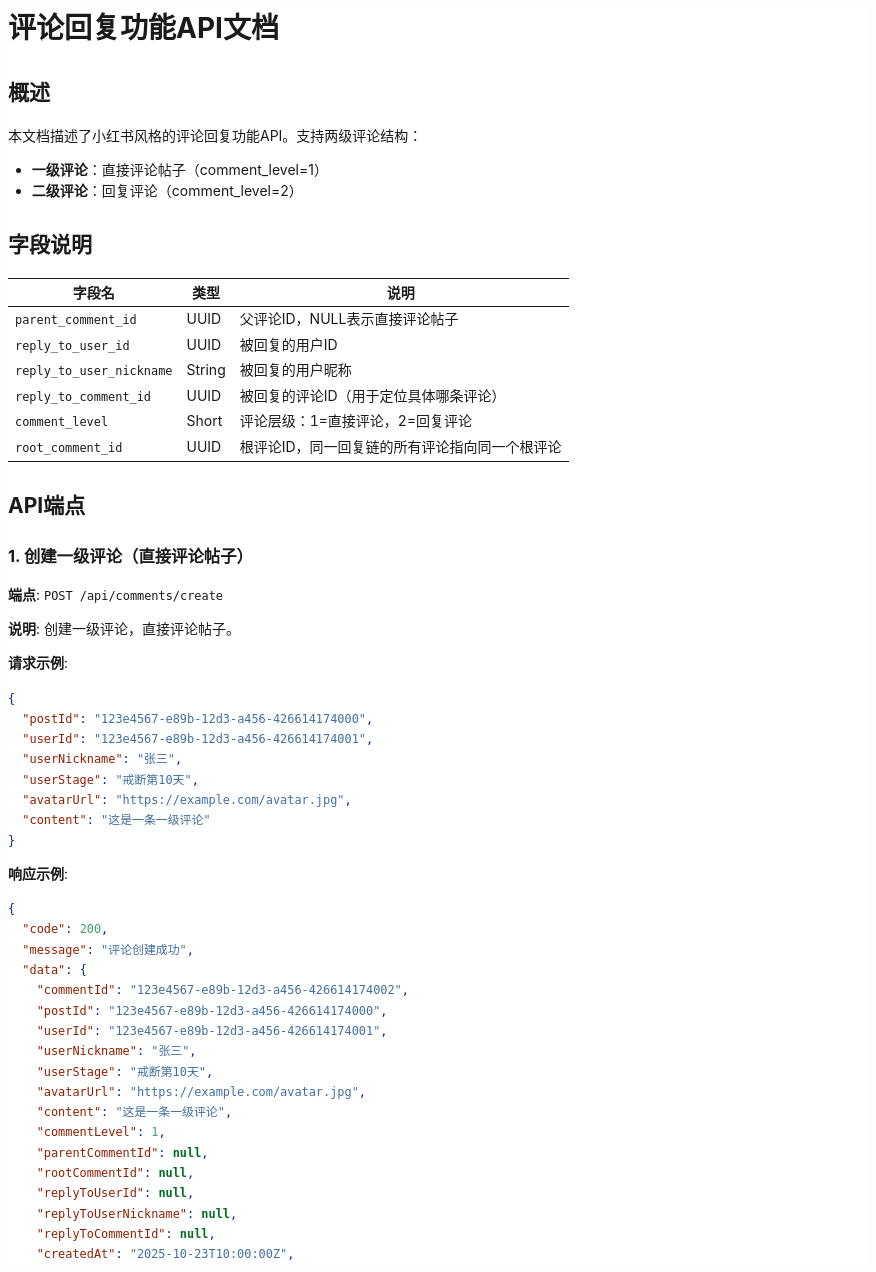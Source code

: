# 评论回复功能API文档

## 概述

本文档描述了小红书风格的评论回复功能API。支持两级评论结构：
- **一级评论**：直接评论帖子（comment_level=1）
- **二级评论**：回复评论（comment_level=2）

## 字段说明

| 字段名 | 类型 | 说明 |
|--------|------|------|
| `parent_comment_id` | UUID | 父评论ID，NULL表示直接评论帖子 |
| `reply_to_user_id` | UUID | 被回复的用户ID |
| `reply_to_user_nickname` | String | 被回复的用户昵称 |
| `reply_to_comment_id` | UUID | 被回复的评论ID（用于定位具体哪条评论） |
| `comment_level` | Short | 评论层级：1=直接评论，2=回复评论 |
| `root_comment_id` | UUID | 根评论ID，同一回复链的所有评论指向同一个根评论 |

## API端点

### 1. 创建一级评论（直接评论帖子）

**端点**: `POST /api/comments/create`

**说明**: 创建一级评论，直接评论帖子。

**请求示例**:
```json
{
  "postId": "123e4567-e89b-12d3-a456-426614174000",
  "userId": "123e4567-e89b-12d3-a456-426614174001",
  "userNickname": "张三",
  "userStage": "戒断第10天",
  "avatarUrl": "https://example.com/avatar.jpg",
  "content": "这是一条一级评论"
}
```

**响应示例**:
```json
{
  "code": 200,
  "message": "评论创建成功",
  "data": {
    "commentId": "123e4567-e89b-12d3-a456-426614174002",
    "postId": "123e4567-e89b-12d3-a456-426614174000",
    "userId": "123e4567-e89b-12d3-a456-426614174001",
    "userNickname": "张三",
    "userStage": "戒断第10天",
    "avatarUrl": "https://example.com/avatar.jpg",
    "content": "这是一条一级评论",
    "commentLevel": 1,
    "parentCommentId": null,
    "rootCommentId": null,
    "replyToUserId": null,
    "replyToUserNickname": null,
    "replyToCommentId": null,
    "createdAt": "2025-10-23T10:00:00Z",
```